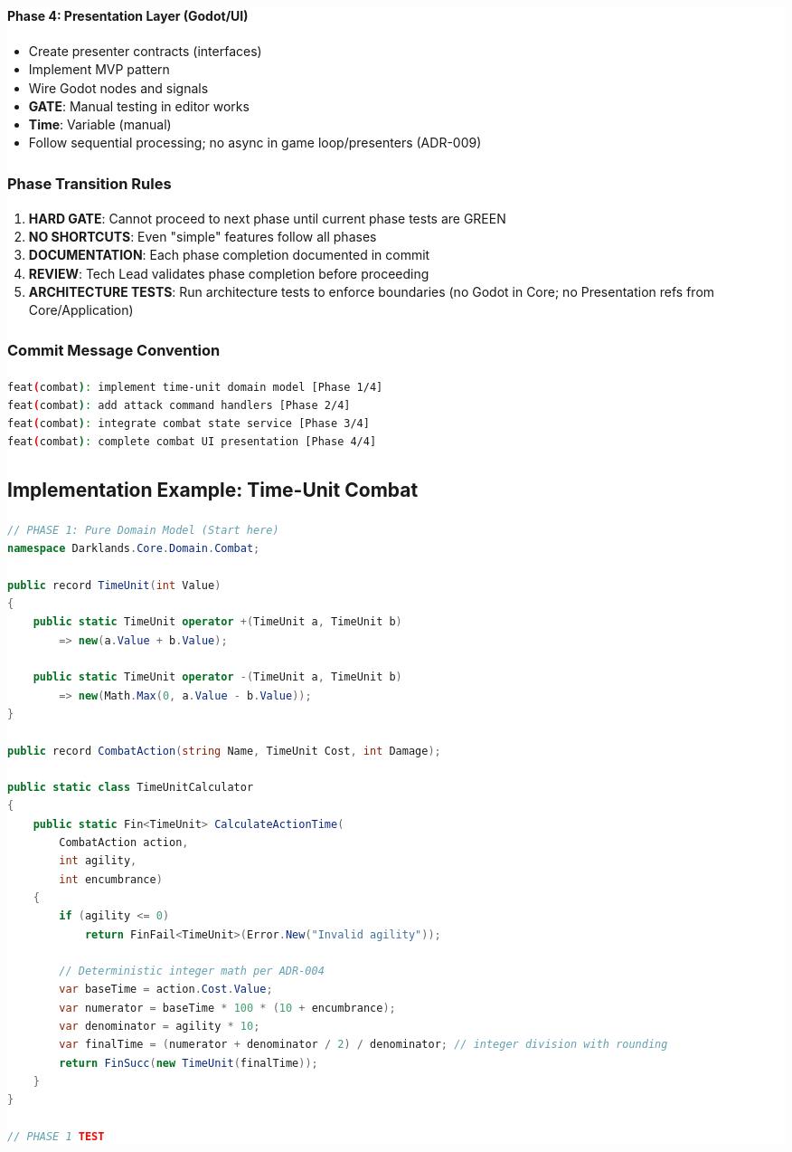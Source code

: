 #### Phase 4: Presentation Layer (Godot/UI)
- Create presenter contracts (interfaces)
- Implement MVP pattern
- Wire Godot nodes and signals
- **GATE**: Manual testing in editor works
- **Time**: Variable (manual)
 - Follow sequential processing; no async in game loop/presenters (ADR-009)

### Phase Transition Rules

1. **HARD GATE**: Cannot proceed to next phase until current phase tests are GREEN
2. **NO SHORTCUTS**: Even "simple" features follow all phases
3. **DOCUMENTATION**: Each phase completion documented in commit
4. **REVIEW**: Tech Lead validates phase completion before proceeding
5. **ARCHITECTURE TESTS**: Run architecture tests to enforce boundaries (no Godot in Core; no Presentation refs from Core/Application)

### Commit Message Convention

```bash
feat(combat): implement time-unit domain model [Phase 1/4]
feat(combat): add attack command handlers [Phase 2/4]  
feat(combat): integrate combat state service [Phase 3/4]
feat(combat): complete combat UI presentation [Phase 4/4]
```

## Implementation Example: Time-Unit Combat

```csharp
// PHASE 1: Pure Domain Model (Start here)
namespace Darklands.Core.Domain.Combat;

public record TimeUnit(int Value)
{
    public static TimeUnit operator +(TimeUnit a, TimeUnit b) 
        => new(a.Value + b.Value);
    
    public static TimeUnit operator -(TimeUnit a, TimeUnit b)
        => new(Math.Max(0, a.Value - b.Value));
}

public record CombatAction(string Name, TimeUnit Cost, int Damage);

public static class TimeUnitCalculator
{
    public static Fin<TimeUnit> CalculateActionTime(
        CombatAction action, 
        int agility, 
        int encumbrance)
    {
        if (agility <= 0)
            return FinFail<TimeUnit>(Error.New("Invalid agility"));
        
        // Deterministic integer math per ADR-004
        var baseTime = action.Cost.Value;
        var numerator = baseTime * 100 * (10 + encumbrance);
        var denominator = agility * 10;
        var finalTime = (numerator + denominator / 2) / denominator; // integer division with rounding
        return FinSucc(new TimeUnit(finalTime));
    }
}

// PHASE 1 TEST
```